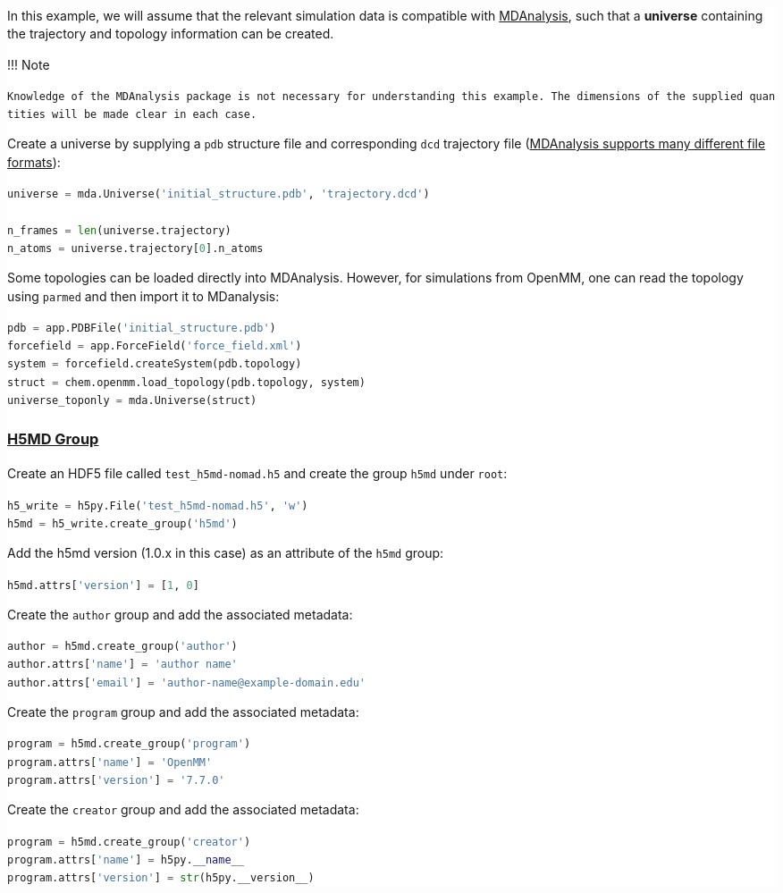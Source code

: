 In this example, we will assume that the relevant simulation data is compatible with [MDAnalysis](https://www.mdanalysis.org/), such that a **universe** containing the trajectory and topology information can be created.

!!! Note

    Knowledge of the MDAnalysis package is not necessary for understanding this example. The dimensions of the supplied quantities will be made clear in each case.

Create a universe by supplying a `pdb` structure file and corresponding `dcd` trajectory file ([MDAnalysis supports many different file formats](https://userguide.mdanalysis.org/stable/formats/index.html)):
```python
universe = mda.Universe('initial_structure.pdb', 'trajectory.dcd')

n_frames = len(universe.trajectory)
n_atoms = universe.trajectory[0].n_atoms
```
Some topologies can be loaded directly into MDAnalysis. However, for simulations from OpenMM, one can read the topology using `parmed` and then import it to MDanalysis:
```python
pdb = app.PDBFile('initial_structure.pdb')
forcefield = app.ForceField('force_field.xml')
system = forcefield.createSystem(pdb.topology)
struct = chem.openmm.load_topology(pdb.topology, system)
universe_toponly = mda.Universe(struct)
```

### [H5MD Group](explanation-H5MD-NOMAD.md#the-h5md-group)

Create an HDF5 file called `test_h5md-nomad.h5` and create the group `h5md` under `root`:
```python
h5_write = h5py.File('test_h5md-nomad.h5', 'w')
h5md = h5_write.create_group('h5md')
```

Add the h5md version (1.0.x in this case) as an attribute of the `h5md` group:
```python
h5md.attrs['version'] = [1, 0]
```

Create the `author` group and add the associated metadata:
```python
author = h5md.create_group('author')
author.attrs['name'] = 'author name'
author.attrs['email'] = 'author-name@example-domain.edu'
```

Create the `program` group and add the associated metadata:
```python
program = h5md.create_group('program')
program.attrs['name'] = 'OpenMM'
program.attrs['version'] = '7.7.0'
```

Create the `creator` group and add the associated metadata:
```python
program = h5md.create_group('creator')
program.attrs['name'] = h5py.__name__
program.attrs['version'] = str(h5py.__version__)
```
